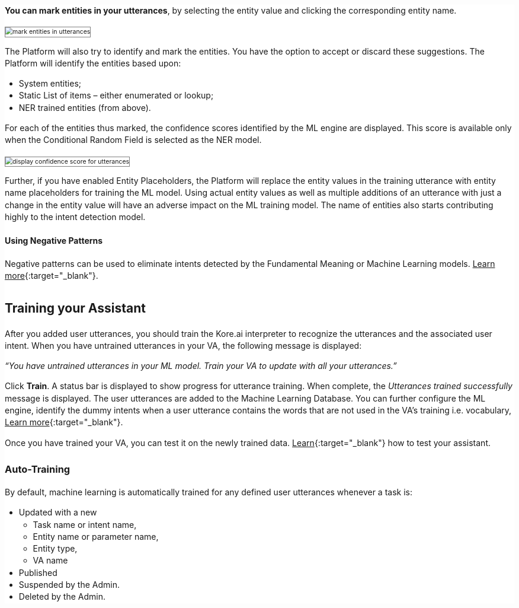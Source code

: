 **You can mark entities in your utterances**, by selecting the entity value and clicking the corresponding entity name.

<img src="../images/mark-entities-in-utterances.png" alt="mark entities in utterances" title="mark entities in utterances" style="border: 1px solid gray; zoom:75%;">

The Platform will also try to identify and mark the entities. You have the option to accept or discard these suggestions. The Platform will identify the entities based upon:

* System entities;
* Static List of items – either enumerated or lookup;
* NER trained entities (from above).

For each of the entities thus marked, the confidence scores identified by the ML engine are displayed. This score is available only when the Conditional Random Field is selected as the NER model.

<img src="../images/utterance-display-confidence-score.png" alt="display confidence score for utterances" title="display confidence score for utterances" style="border: 1px solid gray; zoom:75%;">

Further, if you have enabled Entity Placeholders, the Platform will replace the entity values in the training utterance with entity name placeholders for training the ML model. Using actual entity values as well as multiple additions of an utterance with just a change in the entity value will have an adverse impact on the ML training model. The name of entities also starts contributing highly to the intent detection model.

#### Using Negative Patterns

Negative patterns can be used to eliminate intents detected by the Fundamental Meaning or Machine Learning models. [Learn more](/docs/xo/automation/natural-language/training/fundamental-meaning/#negative-patterns){:target="_blank"}.

## Training your Assistant

After you added user utterances, you should train the Kore.ai interpreter to recognize the utterances and the associated user intent. When you have untrained utterances in your VA, the following message is displayed:

_“You have untrained utterances in your ML model. Train your VA to update with all your utterances.”_

Click **Train**. A status bar is displayed to show progress for utterance training. When complete, the _Utterances trained successfully_ message is displayed. The user utterances are added to the Machine Learning Database. You can further configure the ML engine, identify the dummy intents when a user utterance contains the words that are not used in the VA’s training i.e. vocabulary, [Learn more](/docs/xo/automation/natural-language/nlu-configurations/engine-tuning/){:target="_blank"}.

Once you have trained your VA, you can test it on the newly trained data. [Learn](/docs/xo/automation/testing/testing-your-bot-with-nlp/){:target="_blank"} how to test your assistant.

### Auto-Training

By default, machine learning is automatically trained for any defined user utterances whenever a task is:

* Updated with a new
    * Task name or intent name,
    * Entity name or parameter name,
    * Entity type,
    * VA name
* Published
* Suspended by the Admin.
* Deleted by the Admin.
